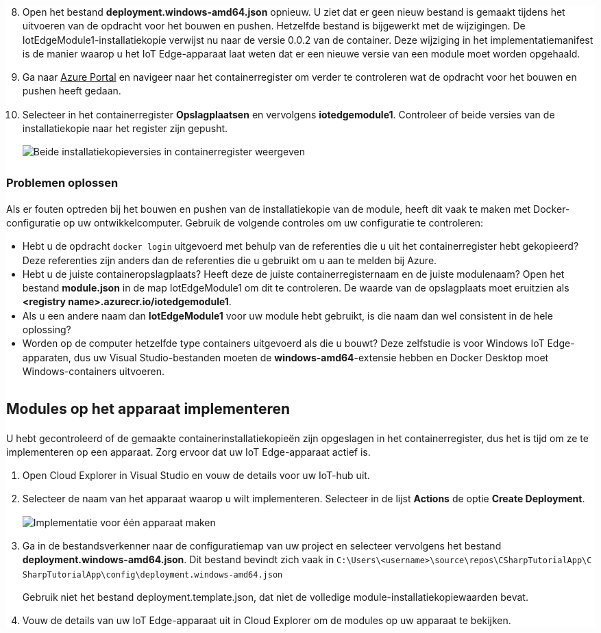 8. Open het bestand **deployment.windows-amd64.json** opnieuw. U ziet dat er geen nieuw bestand is gemaakt tijdens het uitvoeren van de opdracht voor het bouwen en pushen. Hetzelfde bestand is bijgewerkt met de wijzigingen. De IotEdgeModule1-installatiekopie verwijst nu naar de versie 0.0.2 van de container. Deze wijziging in het implementatiemanifest is de manier waarop u het IoT Edge-apparaat laat weten dat er een nieuwe versie van een module moet worden opgehaald.

9. Ga naar [Azure Portal](https://portal.azure.com) en navigeer naar het containerregister om verder te controleren wat de opdracht voor het bouwen en pushen heeft gedaan.

10. Selecteer in het containerregister **Opslagplaatsen** en vervolgens **iotedgemodule1**. Controleer of beide versies van de installatiekopie naar het register zijn gepusht.

    ![Beide installatiekopieversies in containerregister weergeven](./media/tutorial-develop-for-windows/view-repository-versions.png)

### <a name="troubleshoot"></a>Problemen oplossen

Als er fouten optreden bij het bouwen en pushen van de installatiekopie van de module, heeft dit vaak te maken met Docker-configuratie op uw ontwikkelcomputer. Gebruik de volgende controles om uw configuratie te controleren:

* Hebt u de opdracht `docker login` uitgevoerd met behulp van de referenties die u uit het containerregister hebt gekopieerd? Deze referenties zijn anders dan de referenties die u gebruikt om u aan te melden bij Azure.
* Hebt u de juiste containeropslagplaats? Heeft deze de juiste containerregisternaam en de juiste modulenaam? Open het bestand **module.json** in de map IotEdgeModule1 om dit te controleren. De waarde van de opslagplaats moet eruitzien als **\<registry name\>.azurecr.io/iotedgemodule1**.
* Als u een andere naam dan **IotEdgeModule1** voor uw module hebt gebruikt, is die naam dan wel consistent in de hele oplossing?
* Worden op de computer hetzelfde type containers uitgevoerd als die u bouwt? Deze zelfstudie is voor Windows IoT Edge-apparaten, dus uw Visual Studio-bestanden moeten de **windows-amd64**-extensie hebben en Docker Desktop moet Windows-containers uitvoeren.

## <a name="deploy-modules-to-device"></a>Modules op het apparaat implementeren

U hebt gecontroleerd of de gemaakte containerinstallatiekopieën zijn opgeslagen in het containerregister, dus het is tijd om ze te implementeren op een apparaat. Zorg ervoor dat uw IoT Edge-apparaat actief is.

1. Open Cloud Explorer in Visual Studio en vouw de details voor uw IoT-hub uit.

2. Selecteer de naam van het apparaat waarop u wilt implementeren. Selecteer in de lijst **Actions** de optie **Create Deployment**.

   ![Implementatie voor één apparaat maken](./media/tutorial-develop-for-windows/create-deployment.png)

3. Ga in de bestandsverkenner naar de configuratiemap van uw project en selecteer vervolgens het bestand **deployment.windows-amd64.json**. Dit bestand bevindt zich vaak in `C:\Users\<username>\source\repos\CSharpTutorialApp\CSharpTutorialApp\config\deployment.windows-amd64.json`

   Gebruik niet het bestand deployment.template.json, dat niet de volledige module-installatiekopiewaarden bevat.

4. Vouw de details van uw IoT Edge-apparaat uit in Cloud Explorer om de modules op uw apparaat te bekijken.
